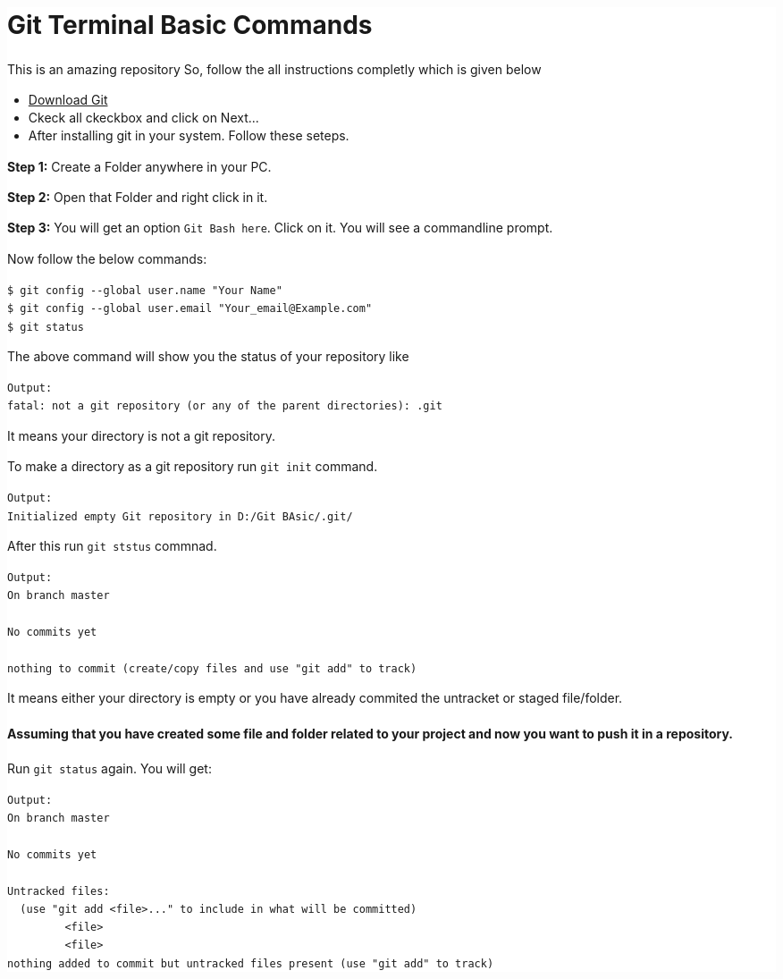 # Git Terminal Basic Commands
This is an amazing repository
So, follow the all instructions completly which is given below

- [Download Git](https://git-scm.com/download/win)
- Ckeck all ckeckbox and click on Next...
- After installing git in your system. Follow these seteps.

**Step 1:**  Create a Folder anywhere in your PC. 

**Step 2:**  Open that Folder and right click in it.

**Step 3:**  You will get an option ```Git Bash here```. Click on it. You will see a commandline prompt.

Now follow the below commands:

```
$ git config --global user.name "Your Name"
$ git config --global user.email "Your_email@Example.com"
$ git status
```
The above command will show you the status of your repository like 
```
Output:
fatal: not a git repository (or any of the parent directories): .git
```
It means your directory is not a git repository.

To make a directory as a git repository run ```git init``` command.
```
Output:
Initialized empty Git repository in D:/Git BAsic/.git/
```
After this run ```git ststus``` commnad.
```
Output:
On branch master

No commits yet

nothing to commit (create/copy files and use "git add" to track)
```
It means either your directory is empty or you have already commited the untracket or staged file/folder.

#### Assuming that you have created some file and folder related to your project and now you want to push it in a repository.
Run ``` git status ``` again. You will get:
```
Output:
On branch master

No commits yet

Untracked files:
  (use "git add <file>..." to include in what will be committed)
         <file>
         <file>
nothing added to commit but untracked files present (use "git add" to track)
```
